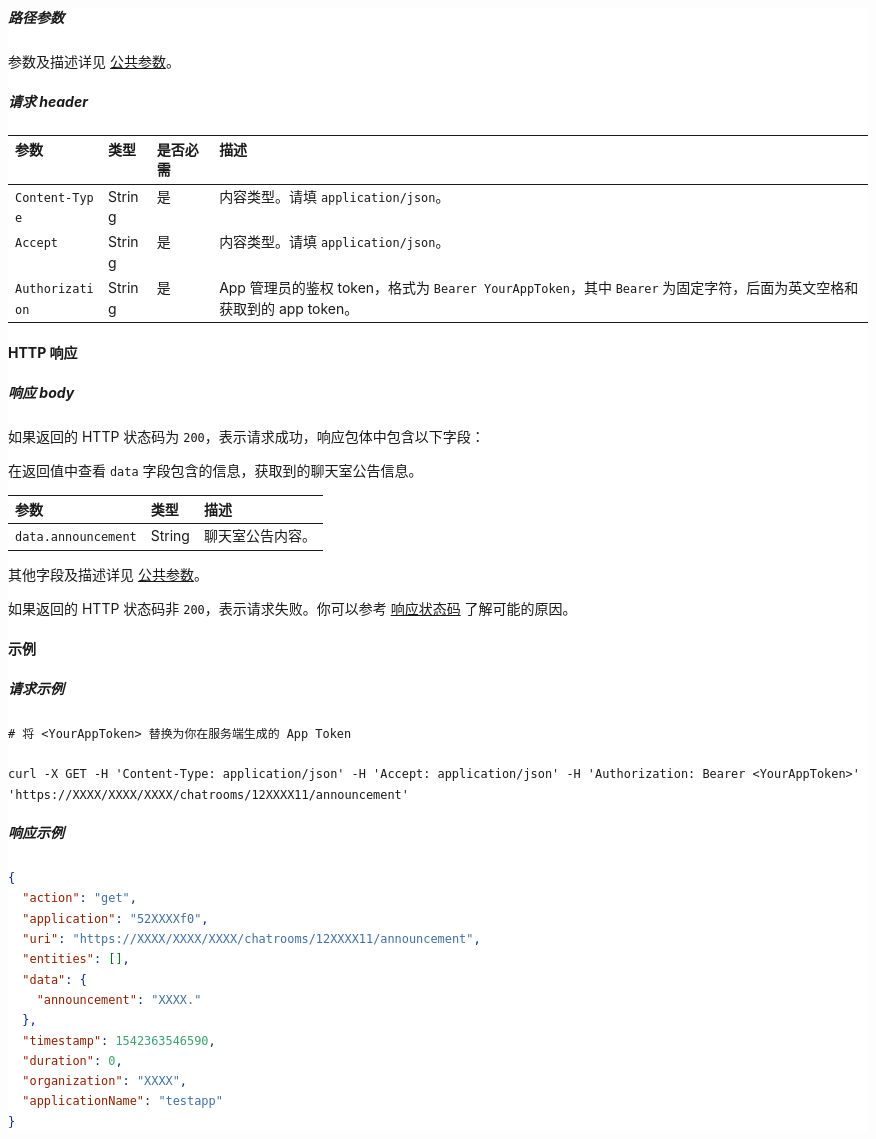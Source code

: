##### 路径参数

参数及描述详见 [公共参数](#公共参数)。

##### 请求 header

| 参数            | 类型   | 是否必需 | 描述                                                                                                                 |
| :-------------- | :----- | :------- | :------------------------------------------------------------------------------------------------------------------- |
| `Content-Type`  | String | 是       | 内容类型。请填 `application/json`。                                                                                  |
| `Accept`        | String | 是       | 内容类型。请填 `application/json`。                                                                                  |
| `Authorization` | String | 是       | App 管理员的鉴权 token，格式为 `Bearer YourAppToken`，其中 `Bearer` 为固定字符，后面为英文空格和获取到的 app token。 |

#### HTTP 响应

##### 响应 body

如果返回的 HTTP 状态码为 `200`，表示请求成功，响应包体中包含以下字段：

在返回值中查看 `data` 字段包含的信息，获取到的聊天室公告信息。

| 参数                | 类型   | 描述             |
| :------------------ | :----- | :--------------- |
| `data.announcement` | String | 聊天室公告内容。 |

其他字段及描述详见 [公共参数](#公共参数)。

如果返回的 HTTP 状态码非 `200`，表示请求失败。你可以参考 [响应状态码](error.html) 了解可能的原因。

#### 示例

##### 请求示例

```shell
# 将 <YourAppToken> 替换为你在服务端生成的 App Token

curl -X GET -H 'Content-Type: application/json' -H 'Accept: application/json' -H 'Authorization: Bearer <YourAppToken>' 'https://XXXX/XXXX/XXXX/chatrooms/12XXXX11/announcement'
```

##### 响应示例

```json
{
  "action": "get",
  "application": "52XXXXf0",
  "uri": "https://XXXX/XXXX/XXXX/chatrooms/12XXXX11/announcement",
  "entities": [],
  "data": {
    "announcement": "XXXX."
  },
  "timestamp": 1542363546590,
  "duration": 0,
  "organization": "XXXX",
  "applicationName": "testapp"
}
```
